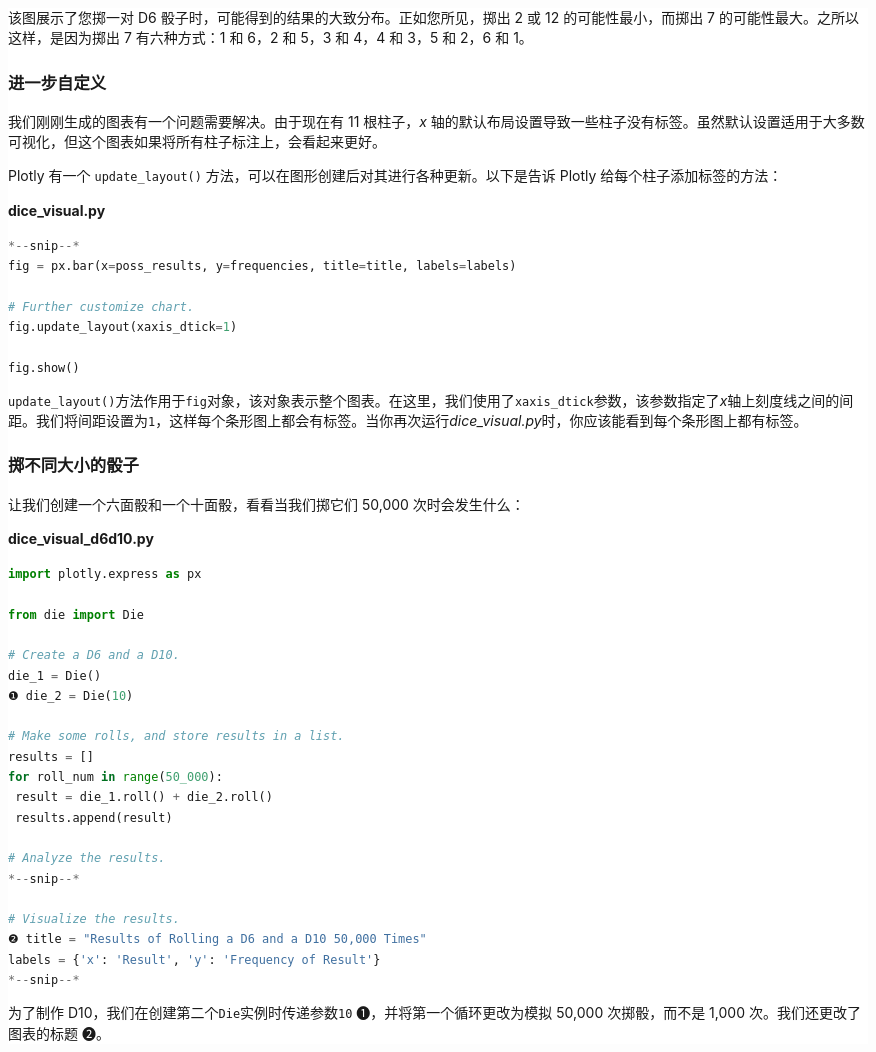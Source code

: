 该图展示了您掷一对 D6 骰子时，可能得到的结果的大致分布。正如您所见，掷出 2 或 12 的可能性最小，而掷出 7 的可能性最大。之所以这样，是因为掷出 7 有六种方式：1 和 6，2 和 5，3 和 4，4 和 3，5 和 2，6 和 1。

### 进一步自定义

我们刚刚生成的图表有一个问题需要解决。由于现在有 11 根柱子，*x* 轴的默认布局设置导致一些柱子没有标签。虽然默认设置适用于大多数可视化，但这个图表如果将所有柱子标注上，会看起来更好。

Plotly 有一个 `update_layout()` 方法，可以在图形创建后对其进行各种更新。以下是告诉 Plotly 给每个柱子添加标签的方法：

**dice_visual.py**

```py
*--snip--*
fig = px.bar(x=poss_results, y=frequencies, title=title, labels=labels)

# Further customize chart.
fig.update_layout(xaxis_dtick=1)

fig.show()
```

`update_layout()`方法作用于`fig`对象，该对象表示整个图表。在这里，我们使用了`xaxis_dtick`参数，该参数指定了*x*轴上刻度线之间的间距。我们将间距设置为`1`，这样每个条形图上都会有标签。当你再次运行*dice_visual.py*时，你应该能看到每个条形图上都有标签。

### 掷不同大小的骰子

让我们创建一个六面骰和一个十面骰，看看当我们掷它们 50,000 次时会发生什么：

**dice_visual_d6d10.py**

```py
import plotly.express as px

from die import Die

# Create a D6 and a D10.
die_1 = Die()
❶ die_2 = Die(10)

# Make some rolls, and store results in a list.
results = []
for roll_num in range(50_000):
 result = die_1.roll() + die_2.roll()
 results.append(result)

# Analyze the results.
*--snip--*

# Visualize the results.
❷ title = "Results of Rolling a D6 and a D10 50,000 Times"
labels = {'x': 'Result', 'y': 'Frequency of Result'}
*--snip--*
```

为了制作 D10，我们在创建第二个`Die`实例时传递参数`10` ❶，并将第一个循环更改为模拟 50,000 次掷骰，而不是 1,000 次。我们还更改了图表的标题 ❷。
